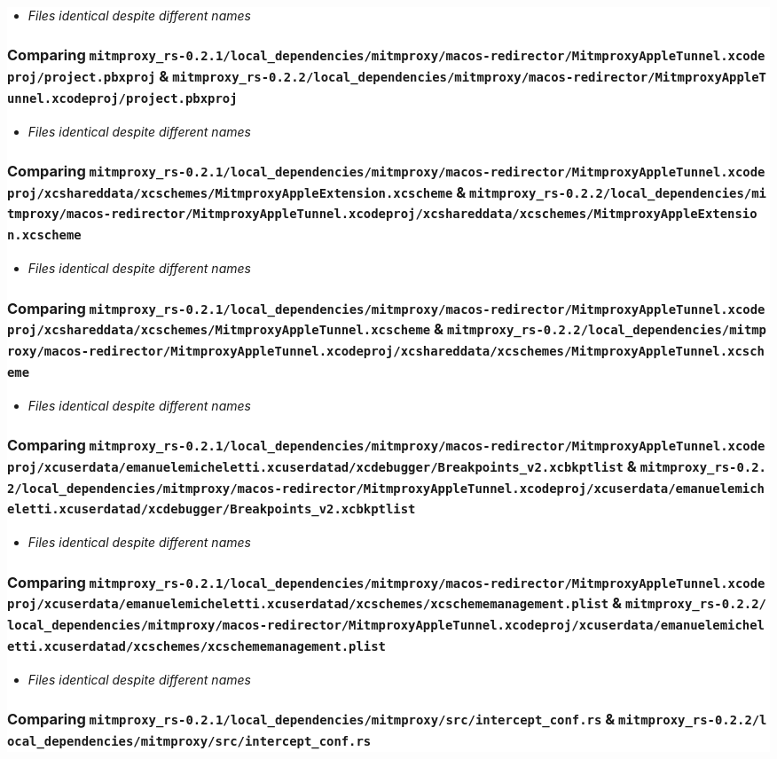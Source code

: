  * *Files identical despite different names*

### Comparing `mitmproxy_rs-0.2.1/local_dependencies/mitmproxy/macos-redirector/MitmproxyAppleTunnel.xcodeproj/project.pbxproj` & `mitmproxy_rs-0.2.2/local_dependencies/mitmproxy/macos-redirector/MitmproxyAppleTunnel.xcodeproj/project.pbxproj`

 * *Files identical despite different names*

### Comparing `mitmproxy_rs-0.2.1/local_dependencies/mitmproxy/macos-redirector/MitmproxyAppleTunnel.xcodeproj/xcshareddata/xcschemes/MitmproxyAppleExtension.xcscheme` & `mitmproxy_rs-0.2.2/local_dependencies/mitmproxy/macos-redirector/MitmproxyAppleTunnel.xcodeproj/xcshareddata/xcschemes/MitmproxyAppleExtension.xcscheme`

 * *Files identical despite different names*

### Comparing `mitmproxy_rs-0.2.1/local_dependencies/mitmproxy/macos-redirector/MitmproxyAppleTunnel.xcodeproj/xcshareddata/xcschemes/MitmproxyAppleTunnel.xcscheme` & `mitmproxy_rs-0.2.2/local_dependencies/mitmproxy/macos-redirector/MitmproxyAppleTunnel.xcodeproj/xcshareddata/xcschemes/MitmproxyAppleTunnel.xcscheme`

 * *Files identical despite different names*

### Comparing `mitmproxy_rs-0.2.1/local_dependencies/mitmproxy/macos-redirector/MitmproxyAppleTunnel.xcodeproj/xcuserdata/emanuelemicheletti.xcuserdatad/xcdebugger/Breakpoints_v2.xcbkptlist` & `mitmproxy_rs-0.2.2/local_dependencies/mitmproxy/macos-redirector/MitmproxyAppleTunnel.xcodeproj/xcuserdata/emanuelemicheletti.xcuserdatad/xcdebugger/Breakpoints_v2.xcbkptlist`

 * *Files identical despite different names*

### Comparing `mitmproxy_rs-0.2.1/local_dependencies/mitmproxy/macos-redirector/MitmproxyAppleTunnel.xcodeproj/xcuserdata/emanuelemicheletti.xcuserdatad/xcschemes/xcschememanagement.plist` & `mitmproxy_rs-0.2.2/local_dependencies/mitmproxy/macos-redirector/MitmproxyAppleTunnel.xcodeproj/xcuserdata/emanuelemicheletti.xcuserdatad/xcschemes/xcschememanagement.plist`

 * *Files identical despite different names*

### Comparing `mitmproxy_rs-0.2.1/local_dependencies/mitmproxy/src/intercept_conf.rs` & `mitmproxy_rs-0.2.2/local_dependencies/mitmproxy/src/intercept_conf.rs`
